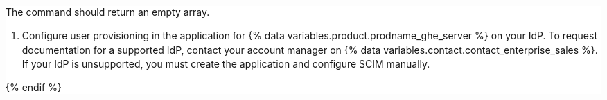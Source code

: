    The command should return an empty array.
1. Configure user provisioning in the application for {% data variables.product.prodname_ghe_server %} on your IdP. To request documentation for a supported IdP, contact your account manager on {% data variables.contact.contact_enterprise_sales %}. If your IdP is unsupported, you must create the application and configure SCIM manually.

{% endif %}
